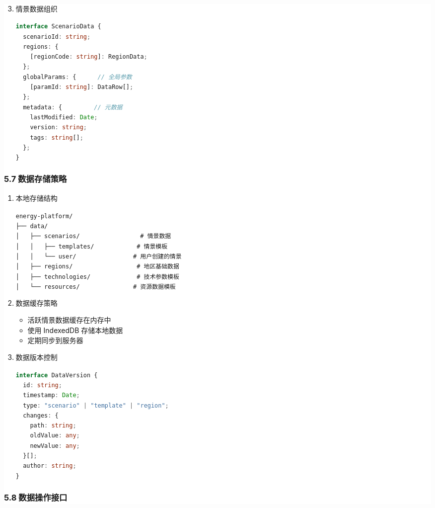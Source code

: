3. 情景数据组织
   ```typescript
   interface ScenarioData {
     scenarioId: string;
     regions: {
       [regionCode: string]: RegionData;
     };
     globalParams: {      // 全局参数
       [paramId: string]: DataRow[];
     };
     metadata: {         // 元数据
       lastModified: Date;
       version: string;
       tags: string[];
     };
   }
   ```

### 5.7 数据存储策略

1. 本地存储结构
   ```
   energy-platform/
   ├── data/
   │   ├── scenarios/                 # 情景数据
   │   │   ├── templates/            # 情景模板
   │   │   └── user/                # 用户创建的情景
   │   ├── regions/                  # 地区基础数据
   │   ├── technologies/             # 技术参数模板
   │   └── resources/               # 资源数据模板
   ```

2. 数据缓存策略
   - 活跃情景数据缓存在内存中
   - 使用 IndexedDB 存储本地数据
   - 定期同步到服务器

3. 数据版本控制
   ```typescript
   interface DataVersion {
     id: string;
     timestamp: Date;
     type: "scenario" | "template" | "region";
     changes: {
       path: string;
       oldValue: any;
       newValue: any;
     }[];
     author: string;
   }
   ```

### 5.8 数据操作接口
